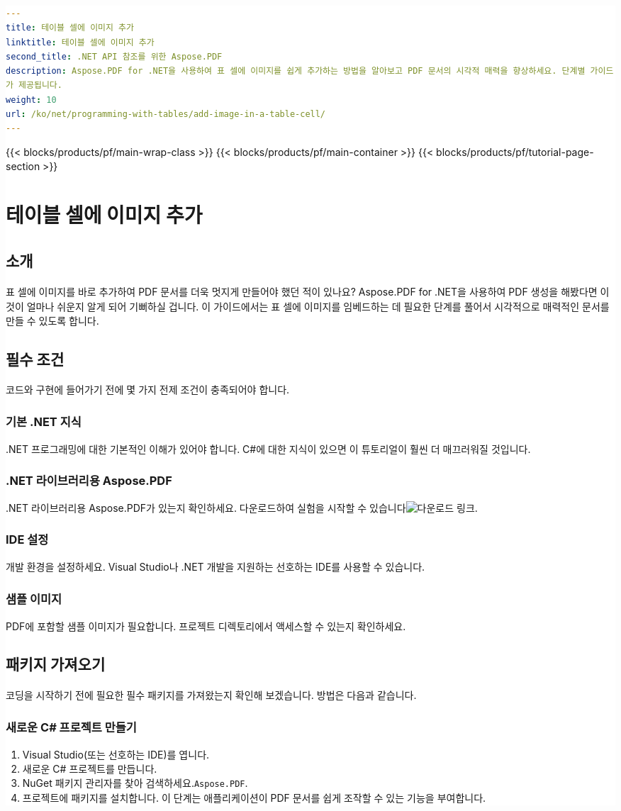 ```yaml
---
title: 테이블 셀에 이미지 추가
linktitle: 테이블 셀에 이미지 추가
second_title: .NET API 참조를 위한 Aspose.PDF
description: Aspose.PDF for .NET을 사용하여 표 셀에 이미지를 쉽게 추가하는 방법을 알아보고 PDF 문서의 시각적 매력을 향상하세요. 단계별 가이드가 제공됩니다.
weight: 10
url: /ko/net/programming-with-tables/add-image-in-a-table-cell/
---
```


{{< blocks/products/pf/main-wrap-class >}}
{{< blocks/products/pf/main-container >}}
{{< blocks/products/pf/tutorial-page-section >}}

# 테이블 셀에 이미지 추가

## 소개

표 셀에 이미지를 바로 추가하여 PDF 문서를 더욱 멋지게 만들어야 했던 적이 있나요? Aspose.PDF for .NET을 사용하여 PDF 생성을 해봤다면 이것이 얼마나 쉬운지 알게 되어 기뻐하실 겁니다. 이 가이드에서는 표 셀에 이미지를 임베드하는 데 필요한 단계를 풀어서 시각적으로 매력적인 문서를 만들 수 있도록 합니다.

## 필수 조건

코드와 구현에 들어가기 전에 몇 가지 전제 조건이 충족되어야 합니다.

### 기본 .NET 지식

.NET 프로그래밍에 대한 기본적인 이해가 있어야 합니다. C#에 대한 지식이 있으면 이 튜토리얼이 훨씬 더 매끄러워질 것입니다.

### .NET 라이브러리용 Aspose.PDF

 .NET 라이브러리용 Aspose.PDF가 있는지 확인하세요. 다운로드하여 실험을 시작할 수 있습니다![다운로드 링크](https://releases.aspose.com/pdf/net/).

### IDE 설정

개발 환경을 설정하세요. Visual Studio나 .NET 개발을 지원하는 선호하는 IDE를 사용할 수 있습니다.

### 샘플 이미지

PDF에 포함할 샘플 이미지가 필요합니다. 프로젝트 디렉토리에서 액세스할 수 있는지 확인하세요.

## 패키지 가져오기

코딩을 시작하기 전에 필요한 필수 패키지를 가져왔는지 확인해 보겠습니다. 방법은 다음과 같습니다.

### 새로운 C# 프로젝트 만들기

1. Visual Studio(또는 선호하는 IDE)를 엽니다.
2. 새로운 C# 프로젝트를 만듭니다.
3.  NuGet 패키지 관리자를 찾아 검색하세요.`Aspose.PDF`. 
4. 프로젝트에 패키지를 설치합니다. 이 단계는 애플리케이션이 PDF 문서를 쉽게 조작할 수 있는 기능을 부여합니다.
